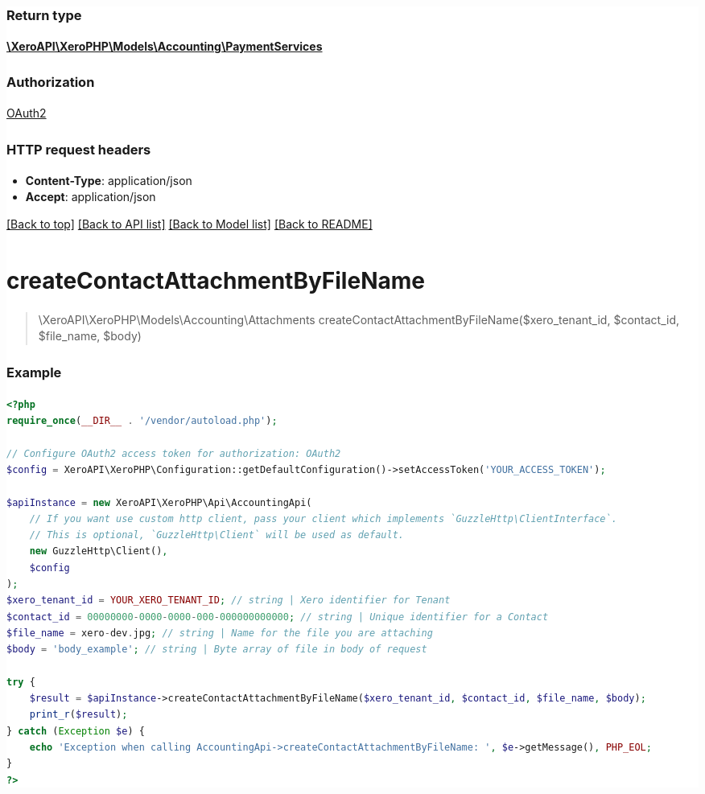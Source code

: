 ### Return type

[**\XeroAPI\XeroPHP\Models\Accounting\PaymentServices**](../Model/PaymentServices.md)

### Authorization

[OAuth2](../../README.md#OAuth2)

### HTTP request headers

 - **Content-Type**: application/json
 - **Accept**: application/json

[[Back to top]](#) [[Back to API list]](../../README.md#documentation-for-api-endpoints) [[Back to Model list]](../../README.md#documentation-for-models) [[Back to README]](../../README.md)

# **createContactAttachmentByFileName**
> \XeroAPI\XeroPHP\Models\Accounting\Attachments createContactAttachmentByFileName($xero_tenant_id, $contact_id, $file_name, $body)



### Example
```php
<?php
require_once(__DIR__ . '/vendor/autoload.php');

// Configure OAuth2 access token for authorization: OAuth2
$config = XeroAPI\XeroPHP\Configuration::getDefaultConfiguration()->setAccessToken('YOUR_ACCESS_TOKEN');

$apiInstance = new XeroAPI\XeroPHP\Api\AccountingApi(
    // If you want use custom http client, pass your client which implements `GuzzleHttp\ClientInterface`.
    // This is optional, `GuzzleHttp\Client` will be used as default.
    new GuzzleHttp\Client(),
    $config
);
$xero_tenant_id = YOUR_XERO_TENANT_ID; // string | Xero identifier for Tenant
$contact_id = 00000000-0000-0000-000-000000000000; // string | Unique identifier for a Contact
$file_name = xero-dev.jpg; // string | Name for the file you are attaching
$body = 'body_example'; // string | Byte array of file in body of request

try {
    $result = $apiInstance->createContactAttachmentByFileName($xero_tenant_id, $contact_id, $file_name, $body);
    print_r($result);
} catch (Exception $e) {
    echo 'Exception when calling AccountingApi->createContactAttachmentByFileName: ', $e->getMessage(), PHP_EOL;
}
?>
```
